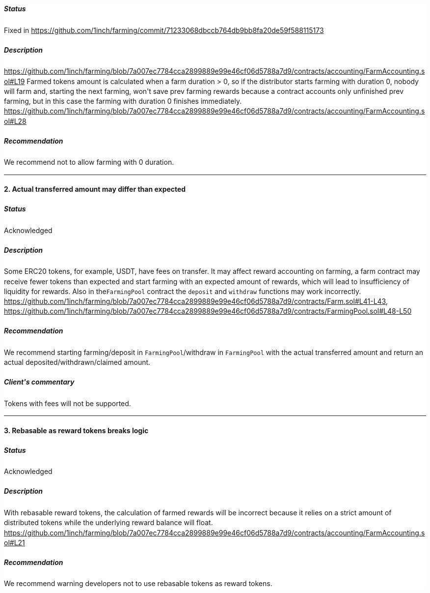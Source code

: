 ##### Status
Fixed in https://github.com/1inch/farming/commit/71233068dbccb764db9bb8fa20de59f588115173

##### Description
https://github.com/1inch/farming/blob/7a007ec7784cca2899889e99e46cf06d5788a7d9/contracts/accounting/FarmAccounting.sol#L19
Farmed tokens amount is calculated when a farm duration > 0, so if the distributor starts farming with duration 0, nobody will farm and, starting the next farming, won't save prev farming rewards because a contract accounts only unfinished prev farming, but in this case the farming with duration 0 finishes immediately.
https://github.com/1inch/farming/blob/7a007ec7784cca2899889e99e46cf06d5788a7d9/contracts/accounting/FarmAccounting.sol#L28
##### Recommendation
We recommend not to allow farming with 0 duration.

***

#### 2. Actual transferred amount may differ than expected

##### Status
Acknowledged

##### Description
Some ERC20 tokens, for example, USDT, have fees on transfer. It may affect reward accounting on farming, a farm contract may receive fewer tokens than expected and start farming with an expected amount of rewards, which will lead to insufficiency of liquidity for rewards. Also in the`FarmingPool` contract the `deposit` and `withdraw` functions may work incorrectly. 
https://github.com/1inch/farming/blob/7a007ec7784cca2899889e99e46cf06d5788a7d9/contracts/Farm.sol#L41-L43, 
https://github.com/1inch/farming/blob/7a007ec7784cca2899889e99e46cf06d5788a7d9/contracts/FarmingPool.sol#L48-L50
##### Recommendation
We recommend starting farming/deposit in `FarmingPool`/withdraw in `FarmingPool` with the actual transferred amount and return an actual deposited/withdrawn/claimed amount.

##### Client's commentary
Tokens with fees will not be supported.

***

#### 3. Rebasable as reward tokens breaks logic

##### Status
Acknowledged

##### Description
With rebasable reward tokens, the calculation of farmed rewards will be incorrect because it relies on a strict amount of distributed tokens while the underlying reward balance will float. 
https://github.com/1inch/farming/blob/7a007ec7784cca2899889e99e46cf06d5788a7d9/contracts/accounting/FarmAccounting.sol#L21
##### Recommendation
We recommend warning developers not to use rebasable tokens as reward tokens.

